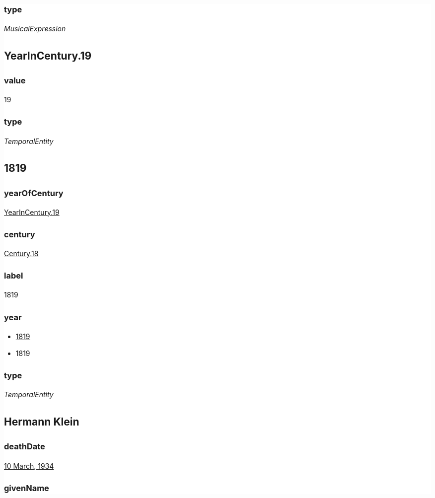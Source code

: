 ### type


*MusicalExpression*

## YearInCentury.19

### value


19

### type


*TemporalEntity*

## 1819

### yearOfCentury


[YearInCentury.19](#YearInCentury.19)

### century


[Century.18](#Century.18)

### label


1819

### year

 - [1819](#1819)

 - 1819

### type


*TemporalEntity*

## Hermann Klein

### deathDate


[10 March, 1934](#10-March-1934)

### givenName

